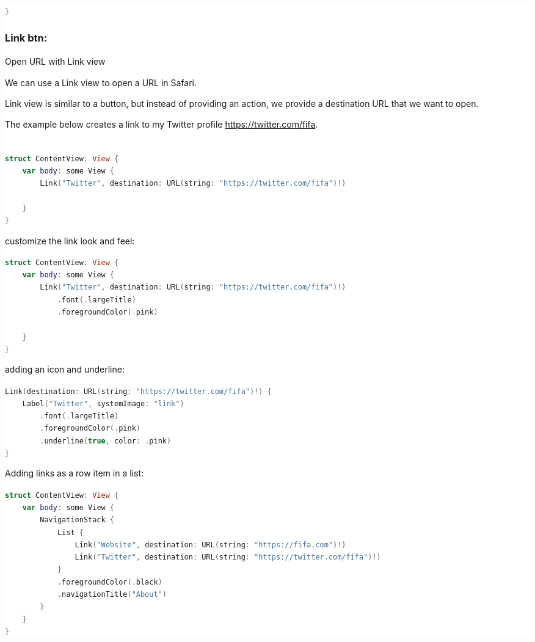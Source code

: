 ```swift
}
```

### Link btn:

Open URL with Link view

We can use a Link view to open a URL in Safari.

Link view is similar to a button, but instead of providing an action, we provide a destination URL that we want to open.

The example below creates a link to my Twitter profile https://twitter.com/fifa.
```swift

struct ContentView: View {
    var body: some View {
        Link("Twitter", destination: URL(string: "https://twitter.com/fifa")!)

    }
}
```
customize the link look and feel:
```swift
struct ContentView: View {
    var body: some View {
        Link("Twitter", destination: URL(string: "https://twitter.com/fifa")!)
            .font(.largeTitle)
            .foregroundColor(.pink)

    }
}
```

adding an icon and underline:

```swift
Link(destination: URL(string: "https://twitter.com/fifa")!) {
    Label("Twitter", systemImage: "link")
        .font(.largeTitle)
        .foregroundColor(.pink)
        .underline(true, color: .pink)
}
```

Adding links as a row item in a list:
```swift
struct ContentView: View {
    var body: some View {
        NavigationStack {
            List {
                Link("Website", destination: URL(string: "https://fifa.com")!)
                Link("Twitter", destination: URL(string: "https://twitter.com/fifa")!)
            }
            .foregroundColor(.black)
            .navigationTitle("About")
        }
    }
}
```
